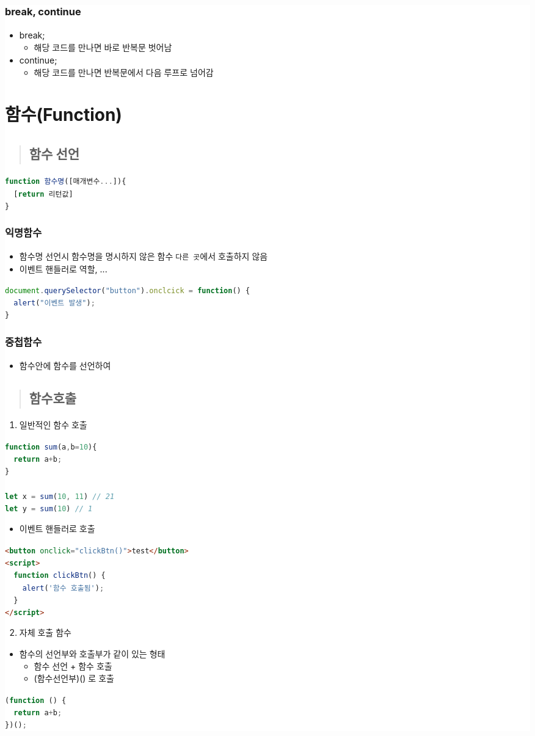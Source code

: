 ### break, continue
* break;
  * 해당 코드를 만나면 바로 반복문 벗어남
* continue;
  * 해당 코드를 만나면 반복문에서 다음 루프로 넘어감


 # 함수(Function)
> ## 함수 선언
```javascript
function 함수명([매개변수...]){
  [return 리턴값]
} 
```
### 익명함수
  * 함수명 선언시 함수명을 명시하지 않은 함수 `다른 곳`에서 호출하지 않음
  * 이벤트 핸들러로 역할, ...
```javascript 
document.querySelector("button").onclcick = function() {
  alert("이벤트 발생");
}
```

### 중첩함수
* 함수안에 함수를 선언하여

> ## 함수호출
1. 일반적인 함수 호출
```javascript 
function sum(a,b=10){
  return a+b;
}

let x = sum(10, 11) // 21
let y = sum(10) // 1
```
* 이벤트 핸들러로 호출
```html
<button onclick="clickBtn()">test</button>
<script>
  function clickBtn() {
    alert('함수 호출됨');
  }
</script>
```
2. 자체 호출 함수
* 함수의 선언부와 호출부가 같이 있는 형태
  * 함수 선언 + 함수 호출
  * (함수선언부)() 로 호출
```javascript
(function () {
  return a+b;
})();
```
